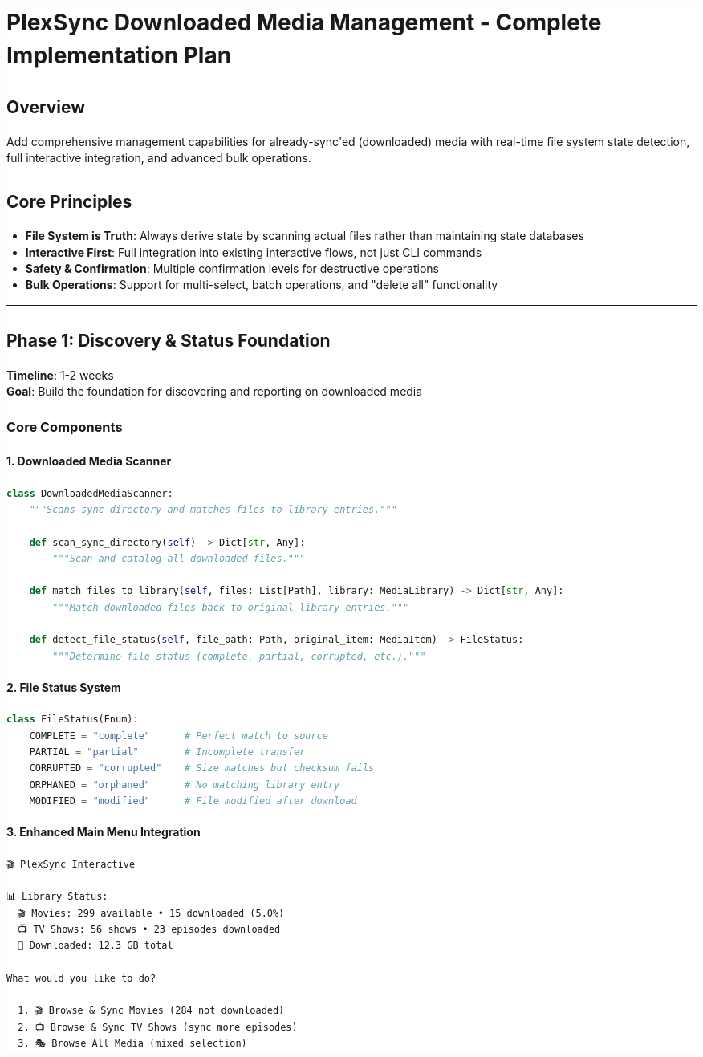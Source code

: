 # PlexSync Downloaded Media Management - Complete Implementation Plan

## Overview
Add comprehensive management capabilities for already-sync'ed (downloaded) media with real-time file system state detection, full interactive integration, and advanced bulk operations.

## Core Principles
- **File System is Truth**: Always derive state by scanning actual files rather than maintaining state databases
- **Interactive First**: Full integration into existing interactive flows, not just CLI commands  
- **Safety & Confirmation**: Multiple confirmation levels for destructive operations
- **Bulk Operations**: Support for multi-select, batch operations, and "delete all" functionality

---

## **Phase 1: Discovery & Status Foundation**
**Timeline**: 1-2 weeks  
**Goal**: Build the foundation for discovering and reporting on downloaded media

### Core Components

#### 1. **Downloaded Media Scanner**
```python
class DownloadedMediaScanner:
    """Scans sync directory and matches files to library entries."""
    
    def scan_sync_directory(self) -> Dict[str, Any]:
        """Scan and catalog all downloaded files."""
        
    def match_files_to_library(self, files: List[Path], library: MediaLibrary) -> Dict[str, Any]:
        """Match downloaded files back to original library entries."""
        
    def detect_file_status(self, file_path: Path, original_item: MediaItem) -> FileStatus:
        """Determine file status (complete, partial, corrupted, etc.)."""
```

#### 2. **File Status System**
```python
class FileStatus(Enum):
    COMPLETE = "complete"      # Perfect match to source
    PARTIAL = "partial"        # Incomplete transfer
    CORRUPTED = "corrupted"    # Size matches but checksum fails
    ORPHANED = "orphaned"      # No matching library entry
    MODIFIED = "modified"      # File modified after download
```

#### 3. **Enhanced Main Menu Integration**
```
🎬 PlexSync Interactive

📊 Library Status:
  🎬 Movies: 299 available • 15 downloaded (5.0%)
  📺 TV Shows: 56 shows • 23 episodes downloaded
  💾 Downloaded: 12.3 GB total

What would you like to do?

  1. 🎬 Browse & Sync Movies (284 not downloaded)
  2. 📺 Browse & Sync TV Shows (sync more episodes)
  3. 🎭 Browse All Media (mixed selection)
```